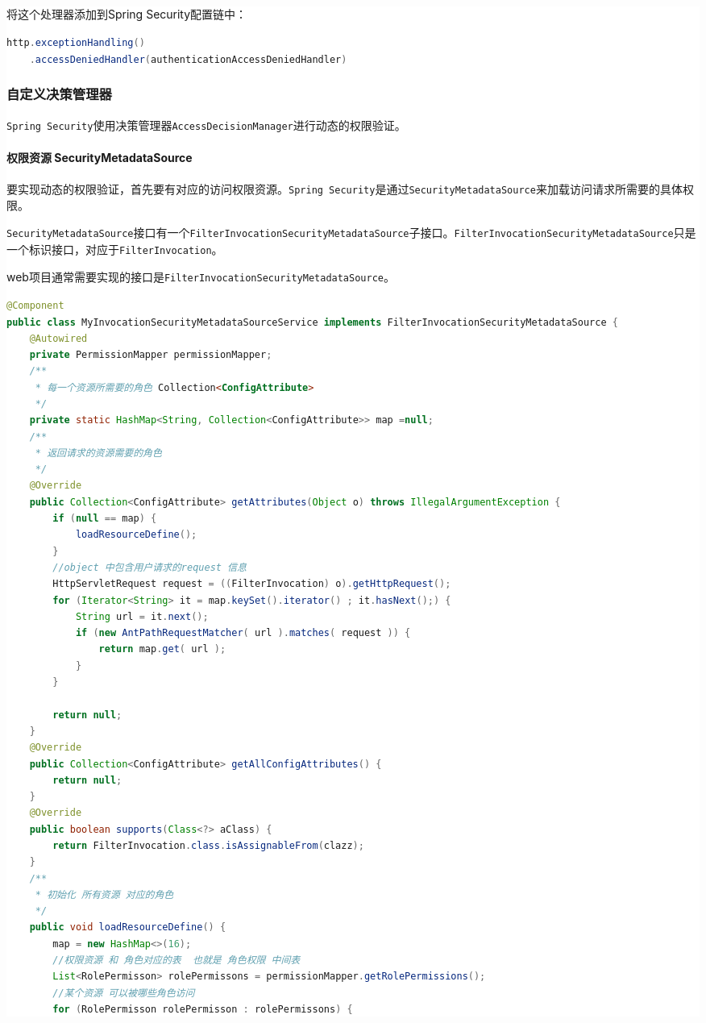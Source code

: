 将这个处理器添加到Spring Security配置链中：

```java
http.exceptionHandling()
    .accessDeniedHandler(authenticationAccessDeniedHandler)
```

### 自定义决策管理器

`Spring Security`使用决策管理器`AccessDecisionManager`进行动态的权限验证。

#### 权限资源 SecurityMetadataSource

要实现动态的权限验证，首先要有对应的访问权限资源。`Spring Security`是通过`SecurityMetadataSource`来加载访问请求所需要的具体权限。

`SecurityMetadataSource`接口有一个`FilterInvocationSecurityMetadataSource`子接口。`FilterInvocationSecurityMetadataSource`只是一个标识接口，对应于`FilterInvocation`。

web项目通常需要实现的接口是`FilterInvocationSecurityMetadataSource`。

```java
@Component
public class MyInvocationSecurityMetadataSourceService implements FilterInvocationSecurityMetadataSource {
    @Autowired
    private PermissionMapper permissionMapper;
    /**
     * 每一个资源所需要的角色 Collection<ConfigAttribute>
     */
    private static HashMap<String, Collection<ConfigAttribute>> map =null;
    /**
     * 返回请求的资源需要的角色
     */
    @Override
    public Collection<ConfigAttribute> getAttributes(Object o) throws IllegalArgumentException {
        if (null == map) {
            loadResourceDefine();
        }
        //object 中包含用户请求的request 信息
        HttpServletRequest request = ((FilterInvocation) o).getHttpRequest();
        for (Iterator<String> it = map.keySet().iterator() ; it.hasNext();) {
            String url = it.next();
            if (new AntPathRequestMatcher( url ).matches( request )) {
                return map.get( url );
            }
        }

        return null;
    }
    @Override
    public Collection<ConfigAttribute> getAllConfigAttributes() {
        return null;
    }
    @Override
    public boolean supports(Class<?> aClass) {
        return FilterInvocation.class.isAssignableFrom(clazz);
    }
    /**
     * 初始化 所有资源 对应的角色
     */
    public void loadResourceDefine() {
        map = new HashMap<>(16);
        //权限资源 和 角色对应的表  也就是 角色权限 中间表
        List<RolePermisson> rolePermissons = permissionMapper.getRolePermissions();
        //某个资源 可以被哪些角色访问
        for (RolePermisson rolePermisson : rolePermissons) {

```